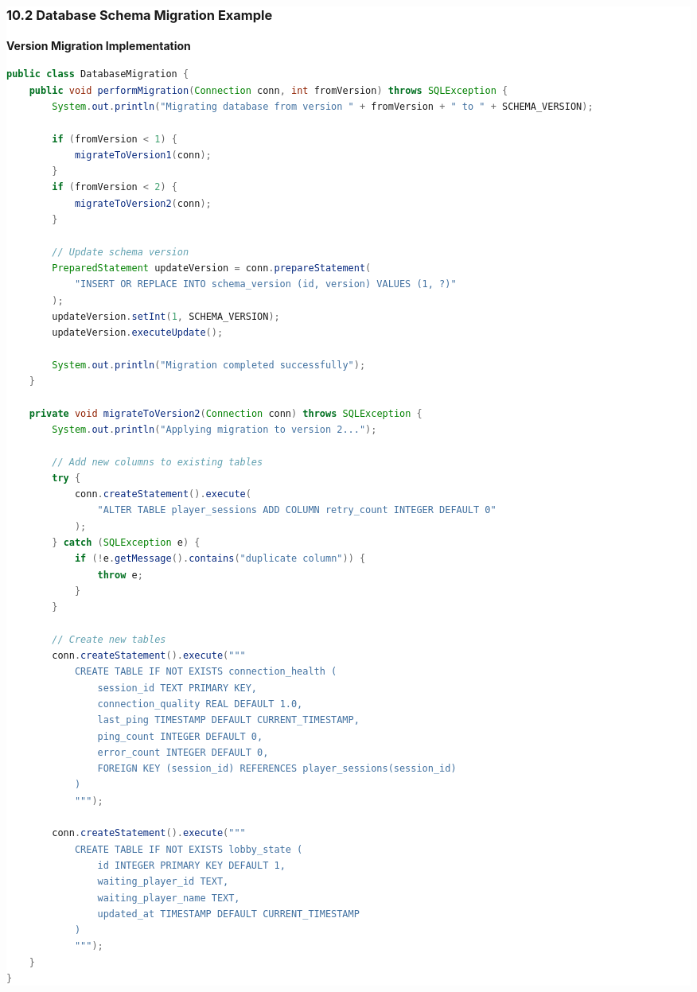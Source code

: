 ### 10.2 Database Schema Migration Example

**Version Migration Implementation**
```java
public class DatabaseMigration {
    public void performMigration(Connection conn, int fromVersion) throws SQLException {
        System.out.println("Migrating database from version " + fromVersion + " to " + SCHEMA_VERSION);
        
        if (fromVersion < 1) {
            migrateToVersion1(conn);
        }
        if (fromVersion < 2) {
            migrateToVersion2(conn);
        }
        
        // Update schema version
        PreparedStatement updateVersion = conn.prepareStatement(
            "INSERT OR REPLACE INTO schema_version (id, version) VALUES (1, ?)"
        );
        updateVersion.setInt(1, SCHEMA_VERSION);
        updateVersion.executeUpdate();
        
        System.out.println("Migration completed successfully");
    }
    
    private void migrateToVersion2(Connection conn) throws SQLException {
        System.out.println("Applying migration to version 2...");
        
        // Add new columns to existing tables
        try {
            conn.createStatement().execute(
                "ALTER TABLE player_sessions ADD COLUMN retry_count INTEGER DEFAULT 0"
            );
        } catch (SQLException e) {
            if (!e.getMessage().contains("duplicate column")) {
                throw e;
            }
        }
        
        // Create new tables
        conn.createStatement().execute("""
            CREATE TABLE IF NOT EXISTS connection_health (
                session_id TEXT PRIMARY KEY,
                connection_quality REAL DEFAULT 1.0,
                last_ping TIMESTAMP DEFAULT CURRENT_TIMESTAMP,
                ping_count INTEGER DEFAULT 0,
                error_count INTEGER DEFAULT 0,
                FOREIGN KEY (session_id) REFERENCES player_sessions(session_id)
            )
            """);
            
        conn.createStatement().execute("""
            CREATE TABLE IF NOT EXISTS lobby_state (
                id INTEGER PRIMARY KEY DEFAULT 1,
                waiting_player_id TEXT,
                waiting_player_name TEXT,
                updated_at TIMESTAMP DEFAULT CURRENT_TIMESTAMP
            )
            """);
    }
}
```
